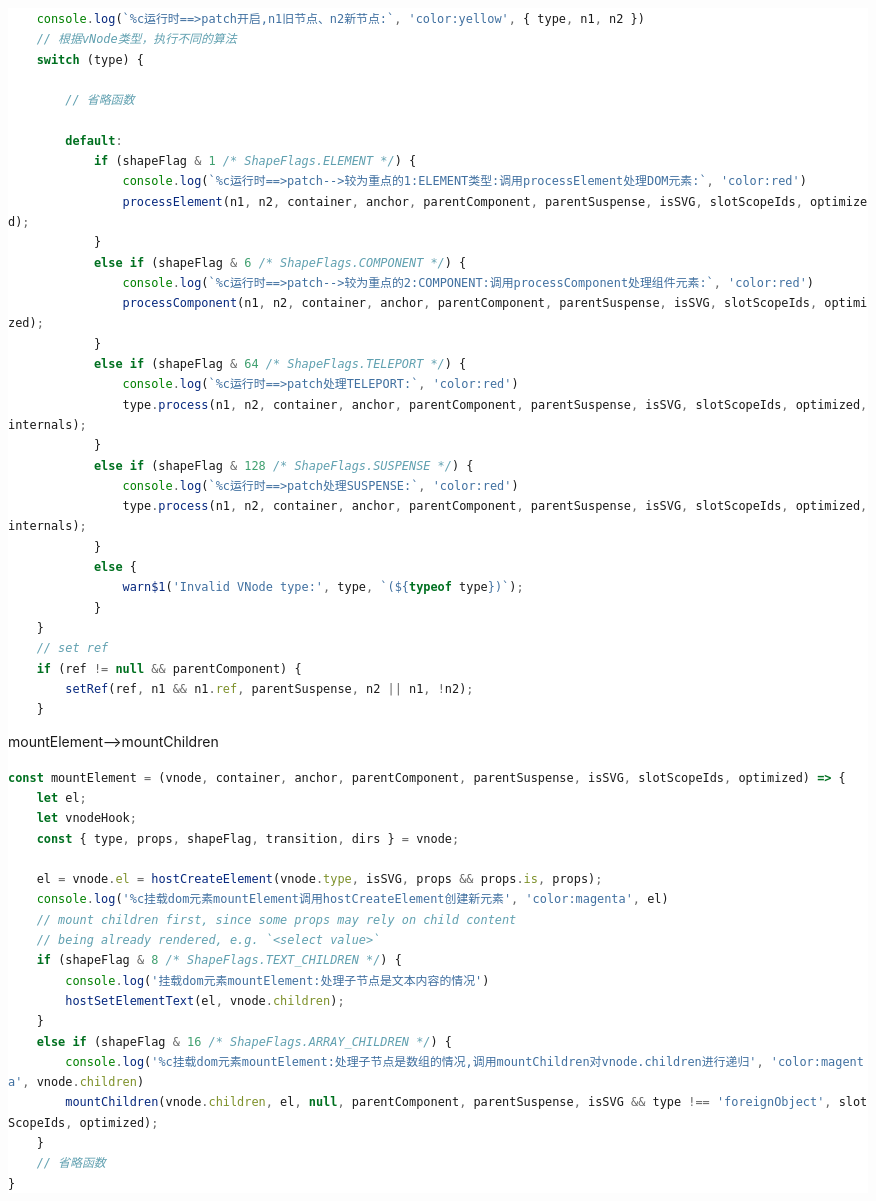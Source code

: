 ```javaScript
	console.log(`%c运行时==>patch开启,n1旧节点、n2新节点:`, 'color:yellow', { type, n1, n2 })
	// 根据vNode类型，执行不同的算法
	switch (type) {

		// 省略函数

		default:
			if (shapeFlag & 1 /* ShapeFlags.ELEMENT */) {
				console.log(`%c运行时==>patch-->较为重点的1:ELEMENT类型:调用processElement处理DOM元素:`, 'color:red')
				processElement(n1, n2, container, anchor, parentComponent, parentSuspense, isSVG, slotScopeIds, optimized);
			}
			else if (shapeFlag & 6 /* ShapeFlags.COMPONENT */) {
				console.log(`%c运行时==>patch-->较为重点的2:COMPONENT:调用processComponent处理组件元素:`, 'color:red')
				processComponent(n1, n2, container, anchor, parentComponent, parentSuspense, isSVG, slotScopeIds, optimized);
			}
			else if (shapeFlag & 64 /* ShapeFlags.TELEPORT */) {
				console.log(`%c运行时==>patch处理TELEPORT:`, 'color:red')
				type.process(n1, n2, container, anchor, parentComponent, parentSuspense, isSVG, slotScopeIds, optimized, internals);
			}
			else if (shapeFlag & 128 /* ShapeFlags.SUSPENSE */) {
				console.log(`%c运行时==>patch处理SUSPENSE:`, 'color:red')
				type.process(n1, n2, container, anchor, parentComponent, parentSuspense, isSVG, slotScopeIds, optimized, internals);
			}
			else {
				warn$1('Invalid VNode type:', type, `(${typeof type})`);
			}
	}
	// set ref
	if (ref != null && parentComponent) {
		setRef(ref, n1 && n1.ref, parentSuspense, n2 || n1, !n2);
	}
```

mountElement-->mountChildren
```javaScript
const mountElement = (vnode, container, anchor, parentComponent, parentSuspense, isSVG, slotScopeIds, optimized) => {
	let el;
	let vnodeHook;
	const { type, props, shapeFlag, transition, dirs } = vnode;

	el = vnode.el = hostCreateElement(vnode.type, isSVG, props && props.is, props);
	console.log('%c挂载dom元素mountElement调用hostCreateElement创建新元素', 'color:magenta', el)
	// mount children first, since some props may rely on child content
	// being already rendered, e.g. `<select value>`
	if (shapeFlag & 8 /* ShapeFlags.TEXT_CHILDREN */) {
		console.log('挂载dom元素mountElement:处理子节点是文本内容的情况')
		hostSetElementText(el, vnode.children);
	}
	else if (shapeFlag & 16 /* ShapeFlags.ARRAY_CHILDREN */) {
		console.log('%c挂载dom元素mountElement:处理子节点是数组的情况,调用mountChildren对vnode.children进行递归', 'color:magenta', vnode.children)
		mountChildren(vnode.children, el, null, parentComponent, parentSuspense, isSVG && type !== 'foreignObject', slotScopeIds, optimized);
	}
	// 省略函数
}
```